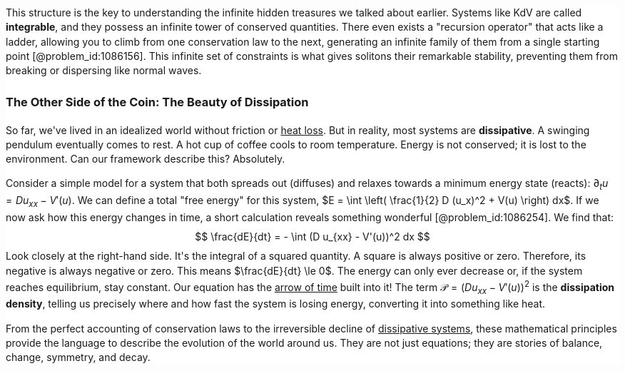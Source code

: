 This structure is the key to understanding the infinite hidden treasures we talked about earlier. Systems like KdV are called **integrable**, and they possess an infinite tower of conserved quantities. There even exists a "recursion operator" that acts like a ladder, allowing you to climb from one conservation law to the next, generating an infinite family of them from a single starting point [@problem_id:1086156]. This infinite set of constraints is what gives solitons their remarkable stability, preventing them from breaking or dispersing like normal waves.

### The Other Side of the Coin: The Beauty of Dissipation

So far, we've lived in an idealized world without friction or [heat loss](@article_id:165320). But in reality, most systems are **dissipative**. A swinging pendulum eventually comes to rest. A hot cup of coffee cools to room temperature. Energy is not conserved; it is lost to the environment. Can our framework describe this? Absolutely.

Consider a simple model for a system that both spreads out (diffuses) and relaxes towards a minimum energy state (reacts): $\partial_t u = D u_{xx} - V'(u)$. We can define a total "free energy" for this system, $E = \int \left( \frac{1}{2} D (u_x)^2 + V(u) \right) dx$. If we now ask how this energy changes in time, a short calculation reveals something wonderful [@problem_id:1086254]. We find that:
$$
\frac{dE}{dt} = - \int (D u_{xx} - V'(u))^2 dx
$$
Look closely at the right-hand side. It's the integral of a squared quantity. A square is always positive or zero. Therefore, its negative is always negative or zero. This means $\frac{dE}{dt} \le 0$. The energy can only ever decrease or, if the system reaches equilibrium, stay constant. Our equation has the [arrow of time](@article_id:143285) built into it! The term $\mathcal{P} = (D u_{xx} - V'(u))^2$ is the **dissipation density**, telling us precisely where and how fast the system is losing energy, converting it into something like heat.

From the perfect accounting of conservation laws to the irreversible decline of [dissipative systems](@article_id:151070), these mathematical principles provide the language to describe the evolution of the world around us. They are not just equations; they are stories of balance, change, symmetry, and decay.